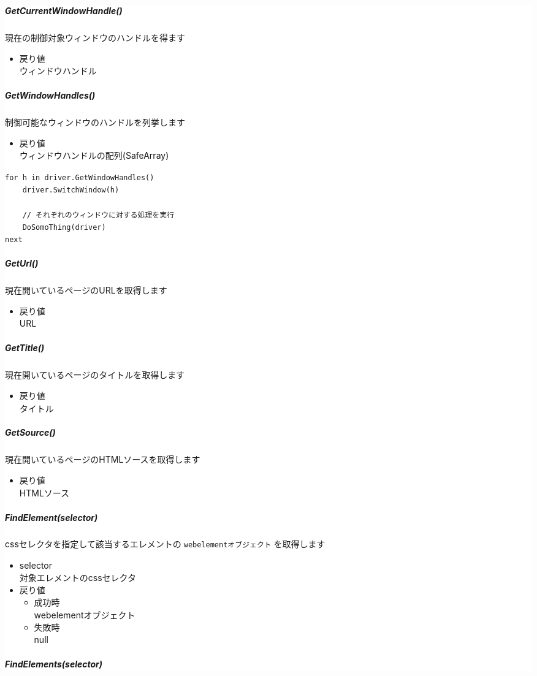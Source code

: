 ##### GetCurrentWindowHandle()

現在の制御対象ウィンドウのハンドルを得ます

- 戻り値  
    ウィンドウハンドル

##### GetWindowHandles()

制御可能なウィンドウのハンドルを列挙します

- 戻り値  
    ウィンドウハンドルの配列(SafeArray)

```
for h in driver.GetWindowHandles()
    driver.SwitchWindow(h)

    // それぞれのウィンドウに対する処理を実行
    DoSomoThing(driver)
next
```

##### GetUrl()

現在開いているページのURLを取得します

- 戻り値  
    URL

##### GetTitle()

現在開いているページのタイトルを取得します

- 戻り値  
    タイトル

##### GetSource()

現在開いているページのHTMLソースを取得します

- 戻り値  
    HTMLソース

##### FindElement(selector)

cssセレクタを指定して該当するエレメントの `webelementオブジェクト` を取得します

- selector  
    対象エレメントのcssセレクタ
- 戻り値  
    - 成功時  
        webelementオブジェクト
    - 失敗時  
        null

##### FindElements(selector)
